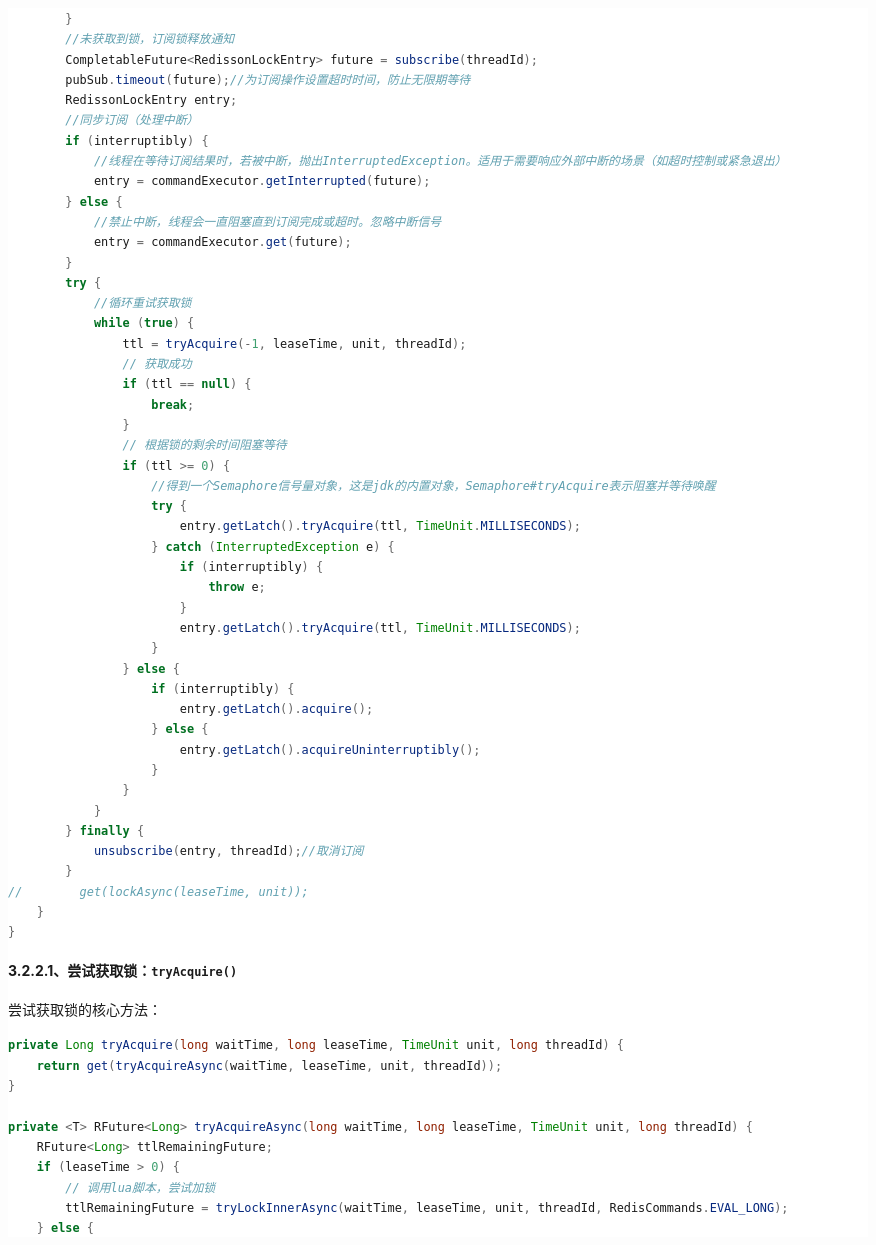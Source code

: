 ```java
        }
        //未获取到锁，订阅锁释放通知
        CompletableFuture<RedissonLockEntry> future = subscribe(threadId);
        pubSub.timeout(future);//为订阅操作设置超时时间，防止无限期等待
        RedissonLockEntry entry;
        //同步订阅（处理中断）
        if (interruptibly) {
            //线程在等待订阅结果时，若被中断，抛出InterruptedException。适用于需要响应外部中断的场景（如超时控制或紧急退出）
            entry = commandExecutor.getInterrupted(future);
        } else {
            //禁止中断，线程会一直阻塞直到订阅完成或超时。忽略中断信号
            entry = commandExecutor.get(future);
        }
        try {
            //循环重试获取锁
            while (true) {
                ttl = tryAcquire(-1, leaseTime, unit, threadId);
                // 获取成功
                if (ttl == null) {
                    break;
                }
                // 根据锁的剩余时间阻塞等待
                if (ttl >= 0) {
                    //得到一个Semaphore信号量对象，这是jdk的内置对象，Semaphore#tryAcquire表示阻塞并等待唤醒
                    try {
                        entry.getLatch().tryAcquire(ttl, TimeUnit.MILLISECONDS);
                    } catch (InterruptedException e) {
                        if (interruptibly) {
                            throw e;
                        }
                        entry.getLatch().tryAcquire(ttl, TimeUnit.MILLISECONDS);
                    }
                } else {
                    if (interruptibly) {
                        entry.getLatch().acquire();
                    } else {
                        entry.getLatch().acquireUninterruptibly();
                    }
                }
            }
        } finally {
            unsubscribe(entry, threadId);//取消订阅
        }
//        get(lockAsync(leaseTime, unit));
    }
}
```

#### 3.2.2.1、尝试获取锁：`tryAcquire()`
尝试获取锁的核心方法：
```java
private Long tryAcquire(long waitTime, long leaseTime, TimeUnit unit, long threadId) {
    return get(tryAcquireAsync(waitTime, leaseTime, unit, threadId));
}
 
private <T> RFuture<Long> tryAcquireAsync(long waitTime, long leaseTime, TimeUnit unit, long threadId) {
    RFuture<Long> ttlRemainingFuture;
    if (leaseTime > 0) {
        // 调用lua脚本，尝试加锁
        ttlRemainingFuture = tryLockInnerAsync(waitTime, leaseTime, unit, threadId, RedisCommands.EVAL_LONG);
    } else {
```